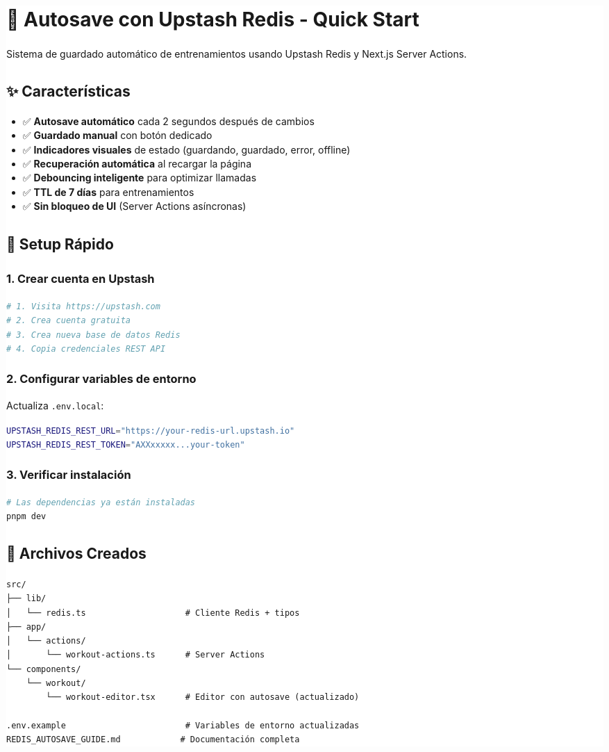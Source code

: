 # 💾 Autosave con Upstash Redis - Quick Start

Sistema de guardado automático de entrenamientos usando Upstash Redis y Next.js Server Actions.

## ✨ Características

- ✅ **Autosave automático** cada 2 segundos después de cambios
- ✅ **Guardado manual** con botón dedicado
- ✅ **Indicadores visuales** de estado (guardando, guardado, error, offline)
- ✅ **Recuperación automática** al recargar la página
- ✅ **Debouncing inteligente** para optimizar llamadas
- ✅ **TTL de 7 días** para entrenamientos
- ✅ **Sin bloqueo de UI** (Server Actions asíncronas)

## 🚀 Setup Rápido

### 1. Crear cuenta en Upstash

```bash
# 1. Visita https://upstash.com
# 2. Crea cuenta gratuita
# 3. Crea nueva base de datos Redis
# 4. Copia credenciales REST API
```

### 2. Configurar variables de entorno

Actualiza `.env.local`:

```bash
UPSTASH_REDIS_REST_URL="https://your-redis-url.upstash.io"
UPSTASH_REDIS_REST_TOKEN="AXXxxxxx...your-token"
```

### 3. Verificar instalación

```bash
# Las dependencias ya están instaladas
pnpm dev
```

## 📁 Archivos Creados

```
src/
├── lib/
│   └── redis.ts                    # Cliente Redis + tipos
├── app/
│   └── actions/
│       └── workout-actions.ts      # Server Actions
└── components/
    └── workout/
        └── workout-editor.tsx      # Editor con autosave (actualizado)

.env.example                        # Variables de entorno actualizadas
REDIS_AUTOSAVE_GUIDE.md            # Documentación completa
```

